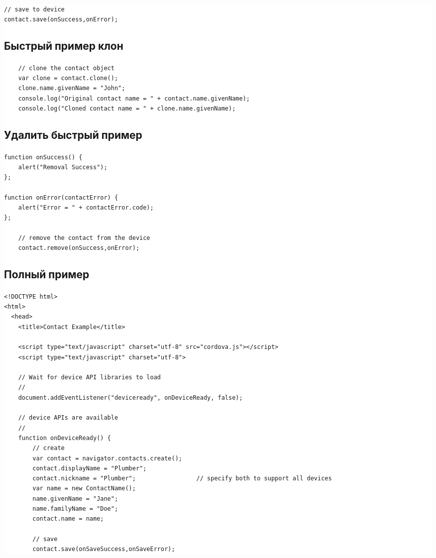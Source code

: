     // save to device
    contact.save(onSuccess,onError);
    

## Быстрый пример клон

        // clone the contact object
        var clone = contact.clone();
        clone.name.givenName = "John";
        console.log("Original contact name = " + contact.name.givenName);
        console.log("Cloned contact name = " + clone.name.givenName);
    

## Удалить быстрый пример

    function onSuccess() {
        alert("Removal Success");
    };
    
    function onError(contactError) {
        alert("Error = " + contactError.code);
    };
    
        // remove the contact from the device
        contact.remove(onSuccess,onError);
    

## Полный пример

    <!DOCTYPE html>
    <html>
      <head>
        <title>Contact Example</title>
    
        <script type="text/javascript" charset="utf-8" src="cordova.js"></script>
        <script type="text/javascript" charset="utf-8">
    
        // Wait for device API libraries to load
        //
        document.addEventListener("deviceready", onDeviceReady, false);
    
        // device APIs are available
        //
        function onDeviceReady() {
            // create
            var contact = navigator.contacts.create();
            contact.displayName = "Plumber";
            contact.nickname = "Plumber";                 // specify both to support all devices
            var name = new ContactName();
            name.givenName = "Jane";
            name.familyName = "Doe";
            contact.name = name;
    
            // save
            contact.save(onSaveSuccess,onSaveError);
    